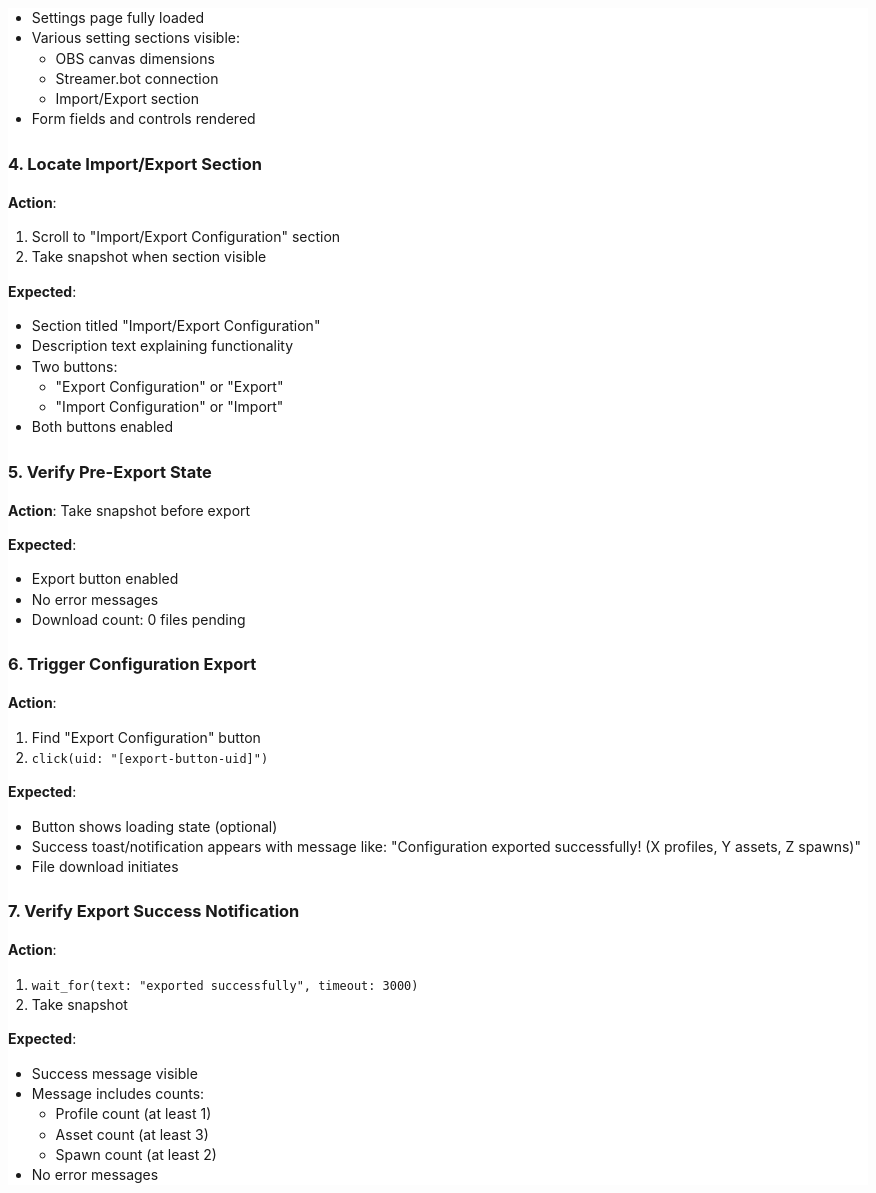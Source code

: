 - Settings page fully loaded
- Various setting sections visible:
  - OBS canvas dimensions
  - Streamer.bot connection
  - Import/Export section
- Form fields and controls rendered

### 4. Locate Import/Export Section

**Action**:

1. Scroll to "Import/Export Configuration" section
2. Take snapshot when section visible

**Expected**:

- Section titled "Import/Export Configuration"
- Description text explaining functionality
- Two buttons:
  - "Export Configuration" or "Export"
  - "Import Configuration" or "Import"
- Both buttons enabled

### 5. Verify Pre-Export State

**Action**: Take snapshot before export

**Expected**:

- Export button enabled
- No error messages
- Download count: 0 files pending

### 6. Trigger Configuration Export

**Action**:

1. Find "Export Configuration" button
2. `click(uid: "[export-button-uid]")`

**Expected**:

- Button shows loading state (optional)
- Success toast/notification appears with message like:
  "Configuration exported successfully! (X profiles, Y assets, Z spawns)"
- File download initiates

### 7. Verify Export Success Notification

**Action**:

1. `wait_for(text: "exported successfully", timeout: 3000)`
2. Take snapshot

**Expected**:

- Success message visible
- Message includes counts:
  - Profile count (at least 1)
  - Asset count (at least 3)
  - Spawn count (at least 2)
- No error messages
